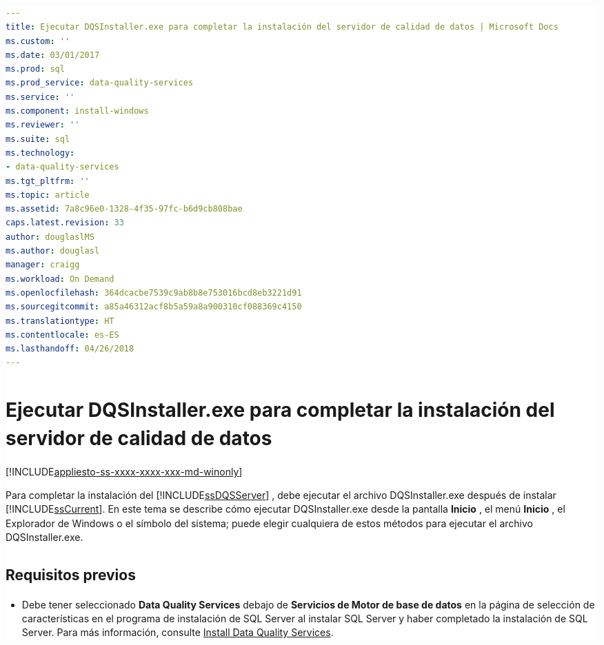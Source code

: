 ```yaml
---
title: Ejecutar DQSInstaller.exe para completar la instalación del servidor de calidad de datos | Microsoft Docs
ms.custom: ''
ms.date: 03/01/2017
ms.prod: sql
ms.prod_service: data-quality-services
ms.service: ''
ms.component: install-windows
ms.reviewer: ''
ms.suite: sql
ms.technology:
- data-quality-services
ms.tgt_pltfrm: ''
ms.topic: article
ms.assetid: 7a8c96e0-1328-4f35-97fc-b6d9cb808bae
caps.latest.revision: 33
author: douglaslMS
ms.author: douglasl
manager: craigg
ms.workload: On Demand
ms.openlocfilehash: 364dcacbe7539c9ab8b8e753016bcd8eb3221d91
ms.sourcegitcommit: a85a46312acf8b5a59a8a900310cf088369c4150
ms.translationtype: HT
ms.contentlocale: es-ES
ms.lasthandoff: 04/26/2018
---
```

# <a name="run-dqsinstallerexe-to-complete-data-quality-server-installation"></a>Ejecutar DQSInstaller.exe para completar la instalación del servidor de calidad de datos

[!INCLUDE[appliesto-ss-xxxx-xxxx-xxx-md-winonly](../../includes/appliesto-ss-xxxx-xxxx-xxx-md-winonly.md)]

  Para completar la instalación del [!INCLUDE[ssDQSServer](../../includes/ssdqsserver-md.md)] , debe ejecutar el archivo DQSInstaller.exe después de instalar [!INCLUDE[ssCurrent](../../includes/sscurrent-md.md)]. En este tema se describe cómo ejecutar DQSInstaller.exe desde la pantalla **Inicio** , el menú **Inicio** , el Explorador de Windows o el símbolo del sistema; puede elegir cualquiera de estos métodos para ejecutar el archivo DQSInstaller.exe.  
  
##  <a name="Prerequisites"></a> Requisitos previos  
  
-   Debe tener seleccionado **Data Quality Services** debajo de **Servicios de Motor de base de datos** en la página de selección de características en el programa de instalación de SQL Server al instalar SQL Server y haber completado la instalación de SQL Server. Para más información, consulte [Install Data Quality Services](../../data-quality-services/install-windows/install-data-quality-services.md).  
  